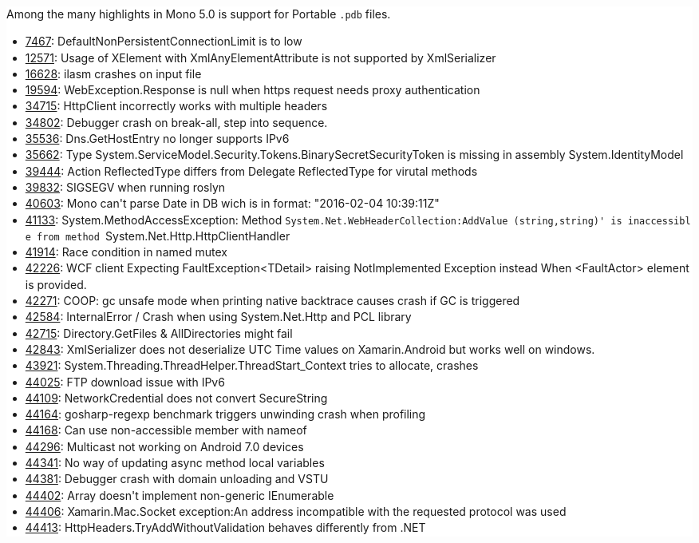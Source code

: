Among the many highlights in Mono 5.0 is support for Portable `.pdb` files.


* [7467](https://bugzilla.xamarin.com/show_bug.cgi?id=7467):
    DefaultNonPersistentConnectionLimit is to low
* [12571](https://bugzilla.xamarin.com/show_bug.cgi?id=12571):
    Usage of XElement with XmlAnyElementAttribute is not supported by XmlSerializer
* [16628](https://bugzilla.xamarin.com/show_bug.cgi?id=16628):
    ilasm crashes on input file
* [19594](https://bugzilla.xamarin.com/show_bug.cgi?id=19594):
    WebException.Response is null when https request needs proxy authentication
* [34715](https://bugzilla.xamarin.com/show_bug.cgi?id=34715):
    HttpClient incorrectly works with multiple headers
* [34802](https://bugzilla.xamarin.com/show_bug.cgi?id=34802):
    Debugger crash on break-all, step into sequence.
* [35536](https://bugzilla.xamarin.com/show_bug.cgi?id=35536):
    Dns.GetHostEntry no longer supports IPv6
* [35662](https://bugzilla.xamarin.com/show_bug.cgi?id=35662):
    Type System.ServiceModel.Security.Tokens.BinarySecretSecurityToken is missing in assembly System.IdentityModel
* [39444](https://bugzilla.xamarin.com/show_bug.cgi?id=39444):
    Action ReflectedType differs from Delegate ReflectedType for virutal methods
* [39832](https://bugzilla.xamarin.com/show_bug.cgi?id=39832):
    SIGSEGV when running roslyn
* [40603](https://bugzilla.xamarin.com/show_bug.cgi?id=40603):
    Mono can't parse Date in DB wich is in format: &quot;2016-02-04 10:39:11Z&quot;
* [41133](https://bugzilla.xamarin.com/show_bug.cgi?id=41133):
    System.MethodAccessException: Method `System.Net.WebHeaderCollection:AddValue (string,string)' is inaccessible from method `System.Net.Http.HttpClientHandler
* [41914](https://bugzilla.xamarin.com/show_bug.cgi?id=41914):
    Race condition in named mutex
* [42226](https://bugzilla.xamarin.com/show_bug.cgi?id=42226):
    WCF client Expecting FaultException&lt;TDetail&gt; raising NotImplemented Exception instead When &lt;FaultActor&gt; element is provided.
* [42271](https://bugzilla.xamarin.com/show_bug.cgi?id=42271):
    COOP: gc unsafe mode when printing native backtrace causes crash if GC is triggered
* [42584](https://bugzilla.xamarin.com/show_bug.cgi?id=42584):
    InternalError / Crash when using System.Net.Http and PCL library
* [42715](https://bugzilla.xamarin.com/show_bug.cgi?id=42715):
    Directory.GetFiles &amp; AllDirectories might fail
* [42843](https://bugzilla.xamarin.com/show_bug.cgi?id=42843):
    XmlSerializer does not deserialize UTC Time values on Xamarin.Android but works well on windows.
* [43921](https://bugzilla.xamarin.com/show_bug.cgi?id=43921):
    System.Threading.ThreadHelper.ThreadStart_Context tries to allocate, crashes
* [44025](https://bugzilla.xamarin.com/show_bug.cgi?id=44025):
    FTP download issue with IPv6
* [44109](https://bugzilla.xamarin.com/show_bug.cgi?id=44109):
    NetworkCredential does not convert SecureString
* [44164](https://bugzilla.xamarin.com/show_bug.cgi?id=44164):
    gosharp-regexp benchmark triggers unwinding crash when profiling
* [44168](https://bugzilla.xamarin.com/show_bug.cgi?id=44168):
    Can use non-accessible member with nameof
* [44296](https://bugzilla.xamarin.com/show_bug.cgi?id=44296):
    Multicast not working on Android 7.0 devices
* [44341](https://bugzilla.xamarin.com/show_bug.cgi?id=44341):
    No way of updating async method local variables
* [44381](https://bugzilla.xamarin.com/show_bug.cgi?id=44381):
    Debugger crash with domain unloading and VSTU
* [44402](https://bugzilla.xamarin.com/show_bug.cgi?id=44402):
    Array doesn't implement non-generic IEnumerable
* [44406](https://bugzilla.xamarin.com/show_bug.cgi?id=44406):
    Xamarin.Mac.Socket exception:An address incompatible with the requested protocol was used
* [44413](https://bugzilla.xamarin.com/show_bug.cgi?id=44413):
    HttpHeaders.TryAddWithoutValidation behaves differently from .NET